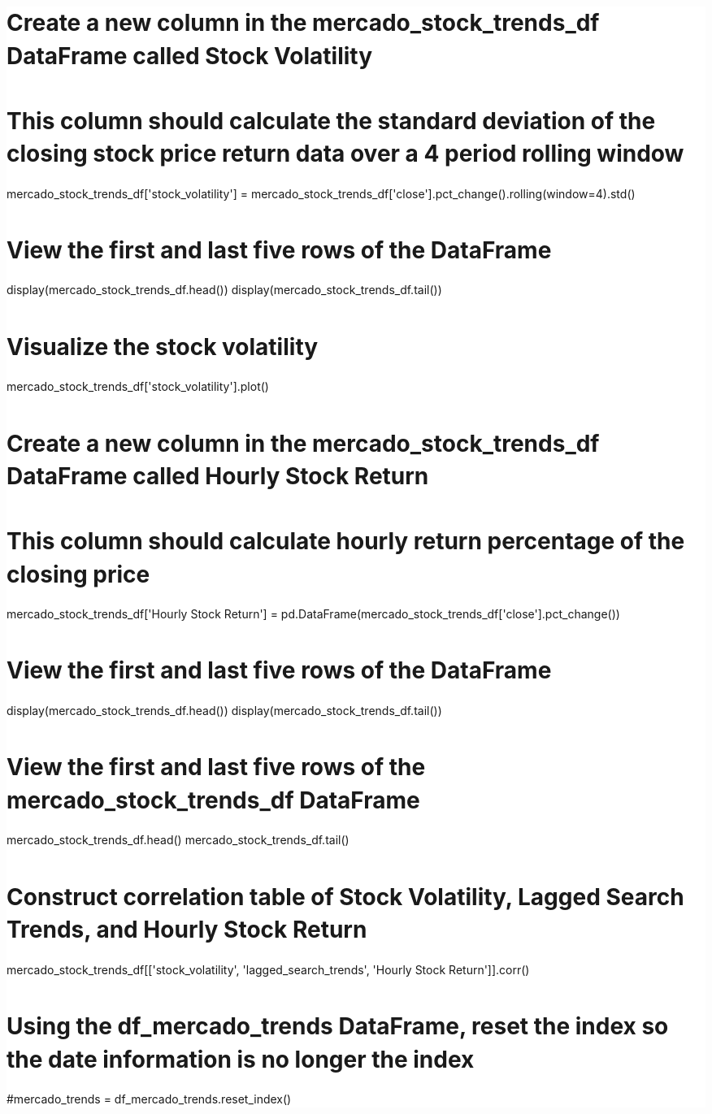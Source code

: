 # Create a new column in the mercado_stock_trends_df DataFrame called Stock Volatility
# This column should calculate the standard deviation of the closing stock price return data over a 4 period rolling window
mercado_stock_trends_df['stock_volatility'] = mercado_stock_trends_df['close'].pct_change().rolling(window=4).std()

# View the first and last five rows of the DataFrame
display(mercado_stock_trends_df.head())
display(mercado_stock_trends_df.tail())

# Visualize the stock volatility
mercado_stock_trends_df['stock_volatility'].plot()

# Create a new column in the mercado_stock_trends_df DataFrame called Hourly Stock Return
# This column should calculate hourly return percentage of the closing price
mercado_stock_trends_df['Hourly Stock Return'] = pd.DataFrame(mercado_stock_trends_df['close'].pct_change())

# View the first and last five rows of the DataFrame
display(mercado_stock_trends_df.head())
display(mercado_stock_trends_df.tail())

# View the first and last five rows of the mercado_stock_trends_df DataFrame
mercado_stock_trends_df.head()
mercado_stock_trends_df.tail()

# Construct correlation table of Stock Volatility, Lagged Search Trends, and Hourly Stock Return
mercado_stock_trends_df[['stock_volatility', 'lagged_search_trends', 'Hourly Stock Return']].corr()


# Using the df_mercado_trends DataFrame, reset the index so the date information is no longer the index
#mercado_trends = df_mercado_trends.reset_index()

